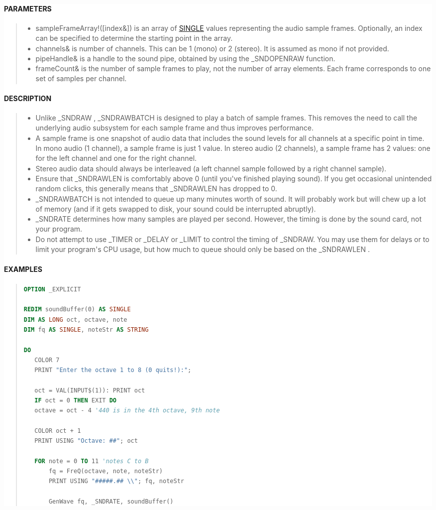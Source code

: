</blockquote>

#### PARAMETERS

<blockquote>


* sampleFrameArray!([index&]) is an array of [SINGLE](SINGLE.md) values representing the audio sample frames. Optionally, an index can be specified to determine the starting point in the array.
* channels& is number of channels. This can be 1 (mono) or 2 (stereo). It is assumed as mono if not provided.
* pipeHandle& is a handle to the sound pipe, obtained by using the _SNDOPENRAW function.
* frameCount& is the number of sample frames to play, not the number of array elements. Each frame corresponds to one set of samples per channel.
</blockquote>

#### DESCRIPTION

<blockquote>


* Unlike _SNDRAW , _SNDRAWBATCH is designed to play a batch of sample frames. This removes the need to call the underlying audio subsystem for each sample frame and thus improves performance.
* A sample frame is one snapshot of audio data that includes the sound levels for all channels at a specific point in time. In mono audio (1 channel), a sample frame is just 1 value. In stereo audio (2 channels), a sample frame has 2 values: one for the left channel and one for the right channel.
* Stereo audio data should always be interleaved (a left channel sample followed by a right channel sample).
* Ensure that _SNDRAWLEN is comfortably above 0 (until you've finished playing sound). If you get occasional unintended random clicks, this generally means that _SNDRAWLEN has dropped to 0.
* _SNDRAWBATCH is not intended to queue up many minutes worth of sound. It will probably work but will chew up a lot of memory (and if it gets swapped to disk, your sound could be interrupted abruptly).
* _SNDRATE determines how many samples are played per second. However, the timing is done by the sound card, not your program.
* Do not attempt to use _TIMER or _DELAY or _LIMIT to control the timing of _SNDRAW. You may use them for delays or to limit your program's CPU usage, but how much to queue should only be based on the _SNDRAWLEN .

</blockquote>

#### EXAMPLES

<blockquote>

```vb
OPTION _EXPLICIT

REDIM soundBuffer(0) AS SINGLE
DIM AS LONG oct, octave, note
DIM fq AS SINGLE, noteStr AS STRING

DO
   COLOR 7
   PRINT "Enter the octave 1 to 8 (0 quits!):";

   oct = VAL(INPUT$(1)): PRINT oct
   IF oct = 0 THEN EXIT DO
   octave = oct - 4 '440 is in the 4th octave, 9th note

   COLOR oct + 1
   PRINT USING "Octave: ##"; oct

   FOR note = 0 TO 11 'notes C to B
       fq = FreQ(octave, note, noteStr)
       PRINT USING "#####.## \\"; fq, noteStr

       GenWave fq, _SNDRATE, soundBuffer()
```
